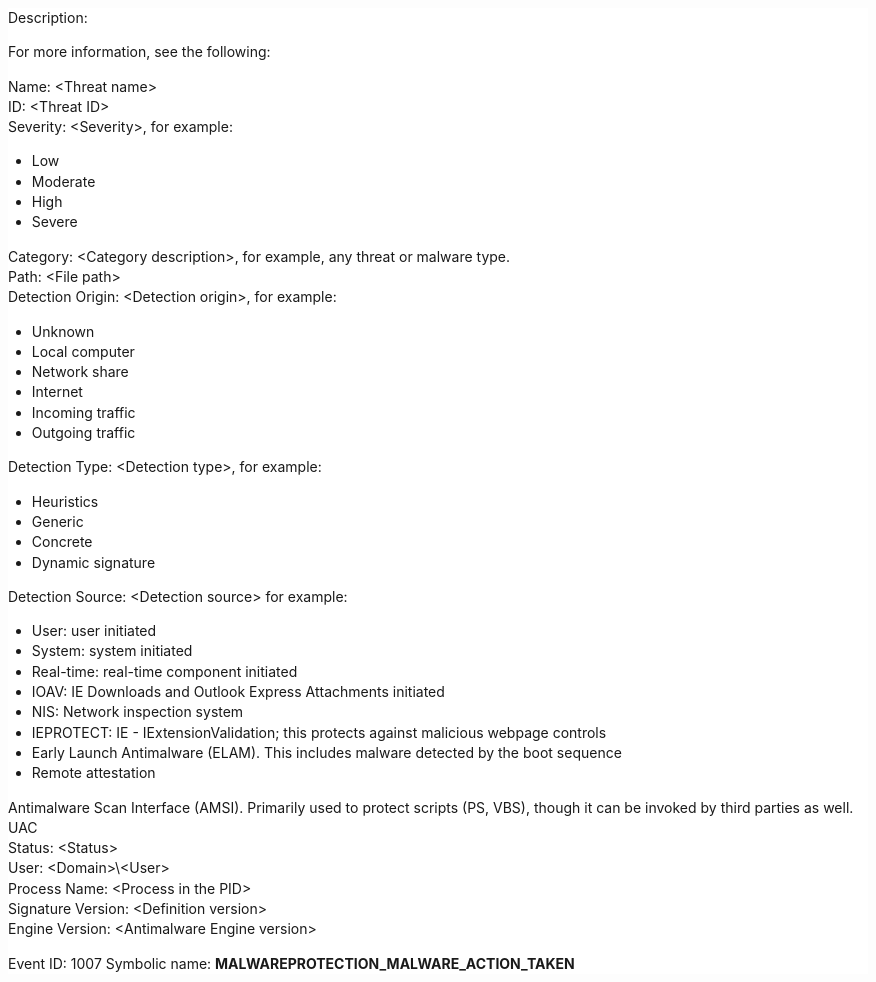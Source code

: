 Description:
</td>
<td >
For more information, see the following:
<dl>
<dt>Name: &lt;Threat name&gt;</dt>
<dt>ID: &lt;Threat ID&gt;</dt>
<dt>Severity: &lt;Severity&gt;, for example:<ul>
<li>Low</li>
<li>Moderate</li>
<li>High</li>
<li>Severe</li>
</ul>
</dt>
<dt>Category: &lt;Category description&gt;, for example, any threat or malware type.</dt>
<dt>Path: &lt;File path&gt;</dt>
<dt>Detection Origin: &lt;Detection origin&gt;, for example:<ul>
<li>Unknown</li>
<li>Local computer</li>
<li>Network share</li>
<li>Internet</li>
<li>Incoming traffic</li>
<li>Outgoing traffic</li>
</ul>
</dt>
<dt>Detection Type: &lt;Detection type&gt;, for example:<ul>
<li>Heuristics</li>
<li>Generic</li>
<li>Concrete</li>
<li>Dynamic signature</li>
</ul>
</dt>
<dt>Detection Source: &lt;Detection source&gt; for example:<ul>
<li>User: user initiated</li>
<li>System: system initiated</li>
<li>Real-time: real-time component initiated</li>
<li>IOAV: IE Downloads and Outlook Express Attachments initiated</li>
<li>NIS: Network inspection system</li>
<li>IEPROTECT: IE - IExtensionValidation; this protects against malicious webpage controls</li>
<li>Early Launch Antimalware (ELAM). This includes malware detected by the boot sequence</li>
<li>Remote attestation</li>
</ul>Antimalware Scan Interface (AMSI). Primarily used to protect scripts (PS, VBS), though it can be invoked by third parties as well.
UAC</dt>
<dt>Status: &lt;Status&gt;</dt>
<dt>User: &lt;Domain&gt;\&lt;User&gt;</dt>
<dt>Process Name: &lt;Process in the PID&gt;</dt>
<dt>Signature Version: &lt;Definition version&gt;</dt>
<dt>Engine Version: &lt;Antimalware Engine version&gt;</dt>
</dl>
</td>
</tr>
<tr>
<th colspan="2">Event ID: 1007</th>
</tr>
<tr><td>
Symbolic name:
</td>
<td >
<b>MALWAREPROTECTION_MALWARE_ACTION_TAKEN
</b>
</td>
</tr>
<tr>
